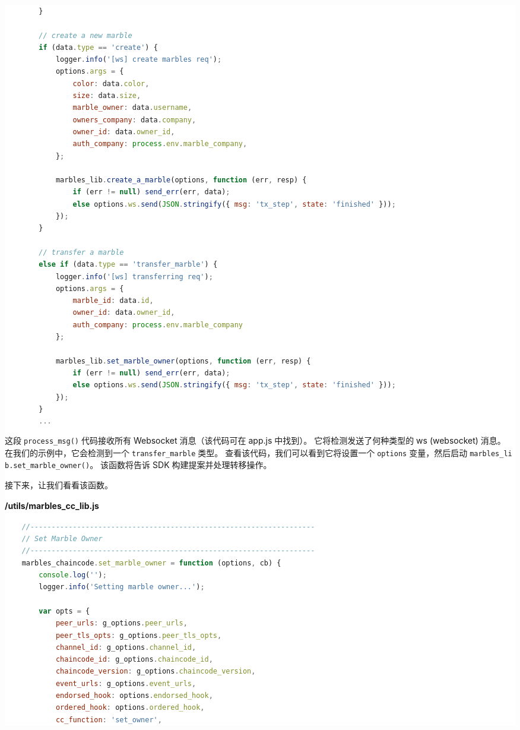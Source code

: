 ```js
        }

        // create a new marble
        if (data.type == 'create') {
            logger.info('[ws] create marbles req');
            options.args = {
                color: data.color,
                size: data.size,
                marble_owner: data.username,
                owners_company: data.company,
                owner_id: data.owner_id,
                auth_company: process.env.marble_company,
            };

            marbles_lib.create_a_marble(options, function (err, resp) {
                if (err != null) send_err(err, data);
                else options.ws.send(JSON.stringify({ msg: 'tx_step', state: 'finished' }));
            });
        }

        // transfer a marble
        else if (data.type == 'transfer_marble') {
            logger.info('[ws] transferring req');
            options.args = {
                marble_id: data.id,
                owner_id: data.owner_id,
                auth_company: process.env.marble_company
            };

            marbles_lib.set_marble_owner(options, function (err, resp) {
                if (err != null) send_err(err, data);
                else options.ws.send(JSON.stringify({ msg: 'tx_step', state: 'finished' }));
            });
        }
        ...
```

这段 `process_msg()` 代码接收所有 Websocket 消息（该代码可在 app.js 中找到）。
它将检测发送了何种类型的 ws (websocket) 消息。
在我们的示例中，它会检测到一个 `transfer_marble` 类型。
查看该代码，我们可以看到它将设置一个 `options` 变量，然后启动 `marbles_lib.set_marble_owner()`。
该函数将告诉 SDK 构建提案并处理转移操作。

接下来，让我们看看该函数。

__/utils/marbles_cc_lib.js__

```js
    //-------------------------------------------------------------------
    // Set Marble Owner
    //-------------------------------------------------------------------
    marbles_chaincode.set_marble_owner = function (options, cb) {
        console.log('');
        logger.info('Setting marble owner...');

        var opts = {
            peer_urls: g_options.peer_urls,
            peer_tls_opts: g_options.peer_tls_opts,
            channel_id: g_options.channel_id,
            chaincode_id: g_options.chaincode_id,
            chaincode_version: g_options.chaincode_version,
            event_urls: g_options.event_urls,
            endorsed_hook: options.endorsed_hook,
            ordered_hook: options.ordered_hook,
            cc_function: 'set_owner',
```